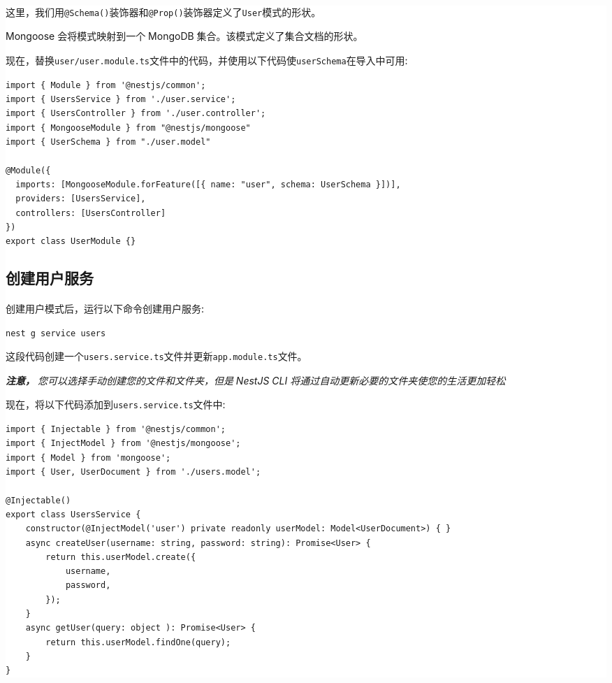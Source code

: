 这里，我们用`@Schema()`装饰器和`@Prop()`装饰器定义了`User`模式的形状。

Mongoose 会将模式映射到一个 MongoDB 集合。该模式定义了集合文档的形状。

现在，替换`user/user.module.ts`文件中的代码，并使用以下代码使`userSchema`在导入中可用:

```
import { Module } from '@nestjs/common';
import { UsersService } from './user.service';
import { UsersController } from './user.controller';
import { MongooseModule } from "@nestjs/mongoose"
import { UserSchema } from "./user.model"

@Module({
  imports: [MongooseModule.forFeature([{ name: "user", schema: UserSchema }])],
  providers: [UsersService],
  controllers: [UsersController]
})
export class UserModule {}

```

## 创建用户服务

创建用户模式后，运行以下命令创建用户服务:

```
nest g service users

```

这段代码创建一个`users.service.ts`文件并更新`app.module.ts`文件。

***注意，*** *您可以选择手动创建您的文件和文件夹，但是 NestJS CLI 将通过自动更新必要的文件夹使您的生活更加轻松*

现在，将以下代码添加到`users.service.ts`文件中:

```
import { Injectable } from '@nestjs/common';
import { InjectModel } from '@nestjs/mongoose';
import { Model } from 'mongoose';
import { User, UserDocument } from './users.model';

@Injectable()
export class UsersService {
    constructor(@InjectModel('user') private readonly userModel: Model<UserDocument>) { }
    async createUser(username: string, password: string): Promise<User> {
        return this.userModel.create({
            username,
            password,
        });
    }
    async getUser(query: object ): Promise<User> {
        return this.userModel.findOne(query);
    }
}

```
